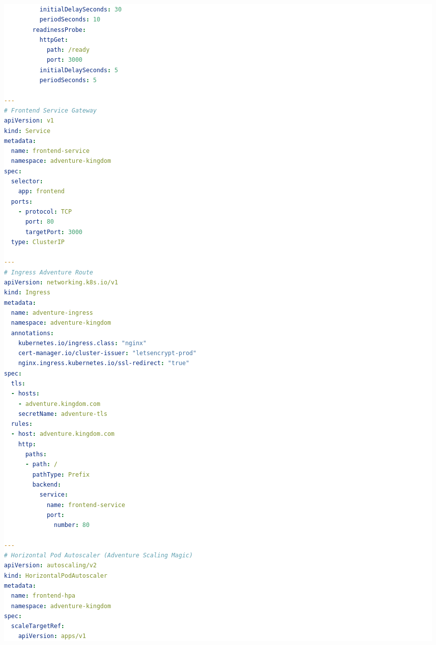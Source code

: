 ```yaml
          initialDelaySeconds: 30
          periodSeconds: 10
        readinessProbe:
          httpGet:
            path: /ready
            port: 3000
          initialDelaySeconds: 5
          periodSeconds: 5

---
# Frontend Service Gateway
apiVersion: v1
kind: Service
metadata:
  name: frontend-service
  namespace: adventure-kingdom
spec:
  selector:
    app: frontend
  ports:
    - protocol: TCP
      port: 80
      targetPort: 3000
  type: ClusterIP

---
# Ingress Adventure Route
apiVersion: networking.k8s.io/v1
kind: Ingress
metadata:
  name: adventure-ingress
  namespace: adventure-kingdom
  annotations:
    kubernetes.io/ingress.class: "nginx"
    cert-manager.io/cluster-issuer: "letsencrypt-prod"
    nginx.ingress.kubernetes.io/ssl-redirect: "true"
spec:
  tls:
  - hosts:
    - adventure.kingdom.com
    secretName: adventure-tls
  rules:
  - host: adventure.kingdom.com
    http:
      paths:
      - path: /
        pathType: Prefix
        backend:
          service:
            name: frontend-service
            port:
              number: 80

---
# Horizontal Pod Autoscaler (Adventure Scaling Magic)
apiVersion: autoscaling/v2
kind: HorizontalPodAutoscaler
metadata:
  name: frontend-hpa
  namespace: adventure-kingdom
spec:
  scaleTargetRef:
    apiVersion: apps/v1
```